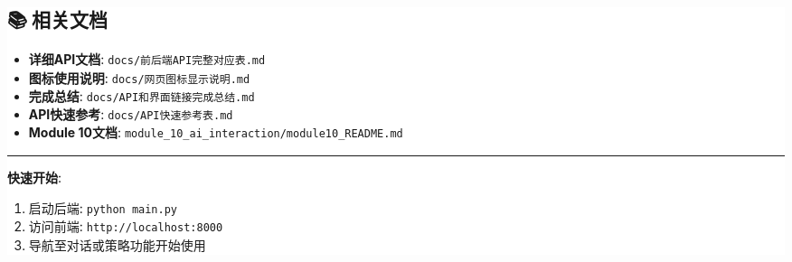 
## 📚 相关文档

- **详细API文档**: `docs/前后端API完整对应表.md`
- **图标使用说明**: `docs/网页图标显示说明.md`
- **完成总结**: `docs/API和界面链接完成总结.md`
- **API快速参考**: `docs/API快速参考表.md`
- **Module 10文档**: `module_10_ai_interaction/module10_README.md`

---

**快速开始**: 
1. 启动后端: `python main.py`
2. 访问前端: `http://localhost:8000`
3. 导航至对话或策略功能开始使用






